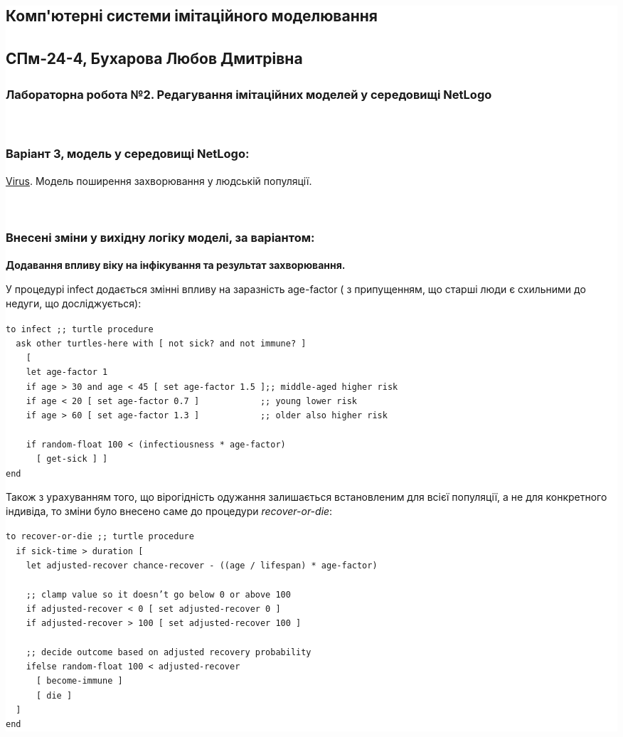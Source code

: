 ## Комп'ютерні системи імітаційного моделювання
## СПм-24-4, **Бухарова Любов Дмитрівна**
### Лабораторна робота №**2**. Редагування імітаційних моделей у середовищі NetLogo

<br>

### Варіант 3, модель у середовищі NetLogo:
[Virus](https://www.netlogoweb.org/launch#https://www.netlogoweb.org/assets/modelslib/Sample%20Models/Biology/Virus.nlogo). Модель поширення захворювання у людській популяції.

<br>

### Внесені зміни у вихідну логіку моделі, за варіантом:

**Додавання впливу віку на інфікування та результат захворювання.**

У процедурі infect додається змінні впливу на заразність age-factor ( з припущенням, що старші люди є схильними до недуги, що досліджується):

```NetLogo 
to infect ;; turtle procedure  
  ask other turtles-here with [ not sick? and not immune? ]  
    [   
    let age-factor 1  
    if age > 30 and age < 45 [ set age-factor 1.5 ];; middle-aged higher risk  
    if age < 20 [ set age-factor 0.7 ]            ;; young lower risk  
    if age > 60 [ set age-factor 1.3 ]            ;; older also higher risk  
  
    if random-float 100 < (infectiousness * age-factor)  
      [ get-sick ] ] 
end
```

Також з урахуванням того, що вірогідність одужання залишається встановленим для всієї популяції, а не для конкретного індивіда, то зміни було внесено саме до процедури  *recover-or-die*:

``` NetLogo
to recover-or-die ;; turtle procedure  
  if sick-time > duration [  
    let adjusted-recover chance-recover - ((age / lifespan) * age-factor)  
  
    ;; clamp value so it doesn’t go below 0 or above 100  
    if adjusted-recover < 0 [ set adjusted-recover 0 ]  
    if adjusted-recover > 100 [ set adjusted-recover 100 ]  
  
    ;; decide outcome based on adjusted recovery probability  
    ifelse random-float 100 < adjusted-recover  
      [ become-immune ]  
      [ die ]  
  ]  
end
```
